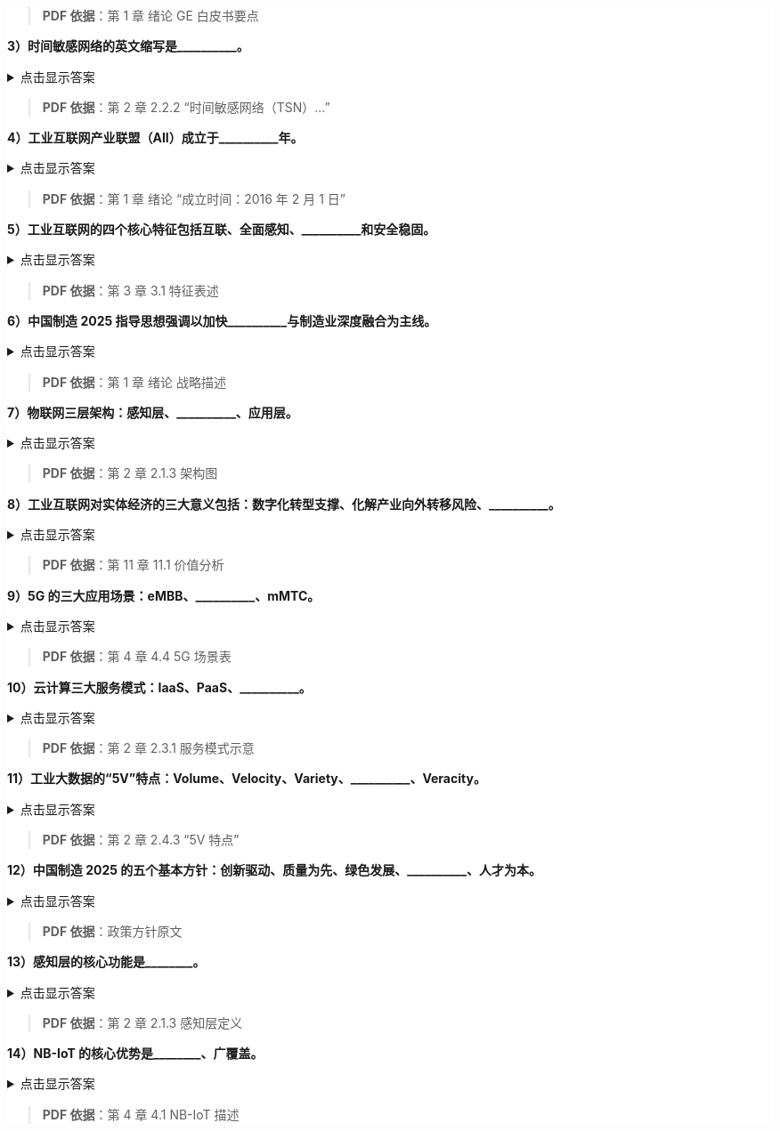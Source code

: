 > **PDF 依据**：第 1 章 绪论 GE 白皮书要点

**3）时间敏感网络的英文缩写是__________。**  
<details><summary>点击显示答案</summary></details> 

> **PDF 依据**：第 2 章 2.2.2 “时间敏感网络（TSN）…”

**4）工业互联网产业联盟（AII）成立于__________年。**  
<details><summary>点击显示答案</summary></details> 

> **PDF 依据**：第 1 章 绪论 “成立时间：2016 年 2 月 1 日”

**5）工业互联网的四个核心特征包括互联、全面感知、__________和安全稳固。**  
<details><summary>点击显示答案</summary></details>  

> **PDF 依据**：第 3 章 3.1 特征表述

**6）中国制造 2025 指导思想强调以加快__________与制造业深度融合为主线。**  
<details><summary>点击显示答案</summary></details>  

> **PDF 依据**：第 1 章 绪论 战略描述

**7）物联网三层架构：感知层、__________、应用层。**  
<details><summary>点击显示答案</summary></details> 
 
> **PDF 依据**：第 2 章 2.1.3 架构图

**8）工业互联网对实体经济的三大意义包括：数字化转型支撑、化解产业向外转移风险、__________。**  
<details><summary>点击显示答案</summary></details>  

> **PDF 依据**：第 11 章 11.1 价值分析

**9）5G 的三大应用场景：eMBB、__________、mMTC。**  
<details><summary>点击显示答案</summary></details> 

> **PDF 依据**：第 4 章 4.4 5G 场景表

**10）云计算三大服务模式：IaaS、PaaS、__________。**  
<details><summary>点击显示答案</summary></details>  

> **PDF 依据**：第 2 章 2.3.1 服务模式示意

**11）工业大数据的“5V”特点：Volume、Velocity、Variety、__________、Veracity。**  
<details><summary>点击显示答案</summary></details>  

> **PDF 依据**：第 2 章 2.4.3 “5V 特点”

**12）中国制造 2025 的五个基本方针：创新驱动、质量为先、绿色发展、__________、人才为本。**  
<details><summary>点击显示答案</summary></details>  

> **PDF 依据**：政策方针原文

**13）感知层的核心功能是________。**  
<details><summary>点击显示答案</summary></details>  

> **PDF 依据**：第 2 章 2.1.3 感知层定义

**14）NB-IoT 的核心优势是________、广覆盖。**  
<details><summary>点击显示答案</summary></details> 

> **PDF 依据**：第 4 章 4.1 NB-IoT 描述
